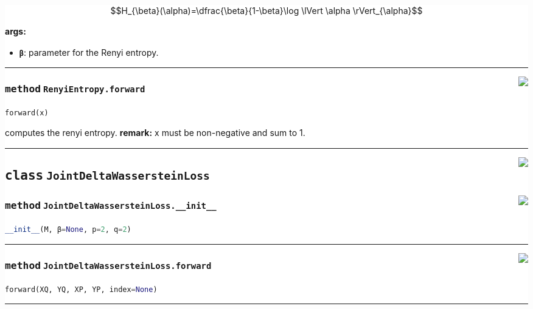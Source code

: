 $$H_{\beta}(\alpha)=\dfrac{\beta}{1-\beta}\log \lVert \alpha \rVert_{\alpha}$$ 



**args:**
 
 - <b>`β`</b>:  parameter for the Renyi entropy. 




---

<a href="../dictionary_learning/losses.py#L259"><img align="right" style="float:right;" src="https://img.shields.io/badge/-source-cccccc?style=flat-square"></a>

### <kbd>method</kbd> `RenyiEntropy.forward`

```python
forward(x)
```

computes the renyi entropy. __remark:__ x must be non-negative and sum to 1. 


---

<a href="../dictionary_learning/losses.py#L276"><img align="right" style="float:right;" src="https://img.shields.io/badge/-source-cccccc?style=flat-square"></a>

## <kbd>class</kbd> `JointDeltaWassersteinLoss`




<a href="../dictionary_learning/losses.py#L277"><img align="right" style="float:right;" src="https://img.shields.io/badge/-source-cccccc?style=flat-square"></a>

### <kbd>method</kbd> `JointDeltaWassersteinLoss.__init__`

```python
__init__(M, β=None, p=2, q=2)
```








---

<a href="../dictionary_learning/losses.py#L283"><img align="right" style="float:right;" src="https://img.shields.io/badge/-source-cccccc?style=flat-square"></a>

### <kbd>method</kbd> `JointDeltaWassersteinLoss.forward`

```python
forward(XQ, YQ, XP, YP, index=None)
```






---
